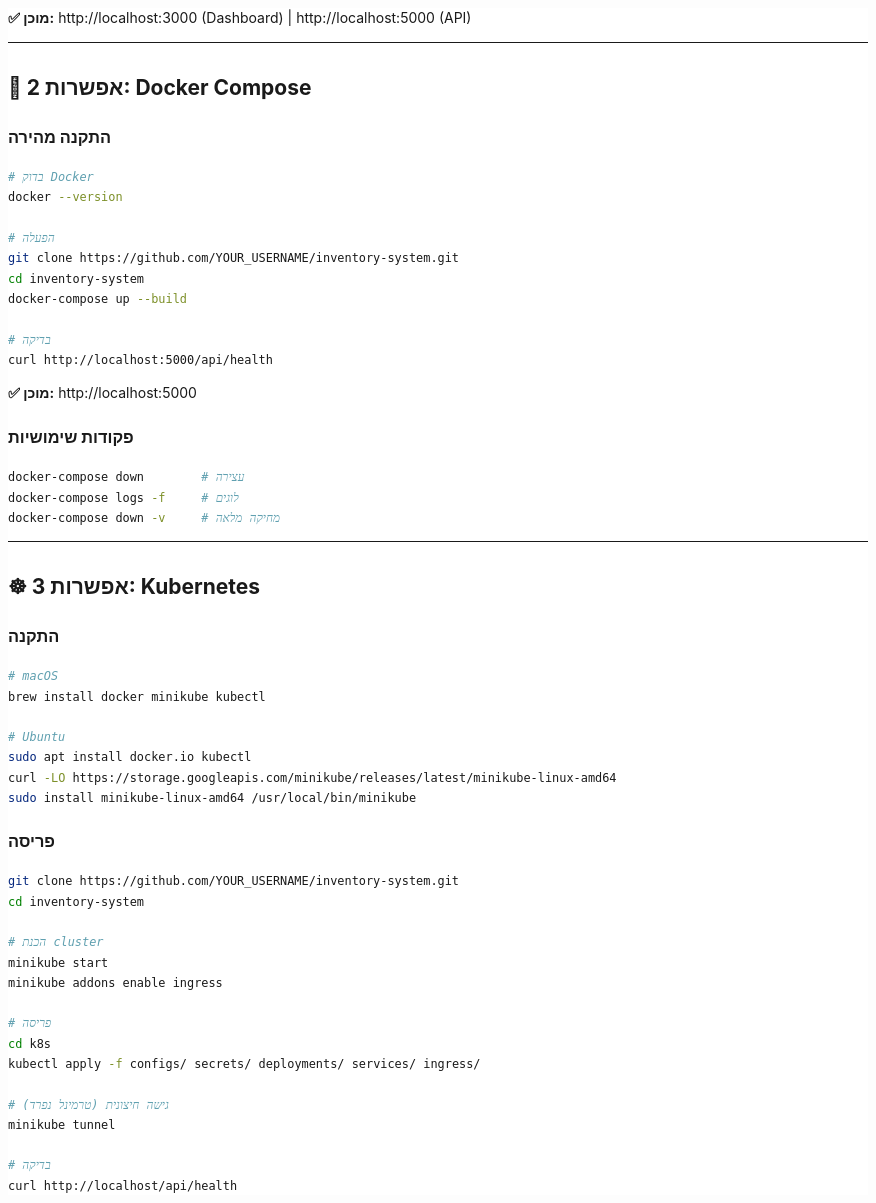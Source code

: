 **✅ מוכן:** http://localhost:3000 (Dashboard) | http://localhost:5000 (API)

---

## 🐳 אפשרות 2: Docker Compose

### התקנה מהירה
```bash
# בדוק Docker
docker --version

# הפעלה
git clone https://github.com/YOUR_USERNAME/inventory-system.git
cd inventory-system
docker-compose up --build

# בדיקה
curl http://localhost:5000/api/health
```

**✅ מוכן:** http://localhost:5000

### פקודות שימושיות
```bash
docker-compose down        # עצירה
docker-compose logs -f     # לוגים
docker-compose down -v     # מחיקה מלאה
```

---

## ☸️ אפשרות 3: Kubernetes

### התקנה
```bash
# macOS
brew install docker minikube kubectl

# Ubuntu
sudo apt install docker.io kubectl
curl -LO https://storage.googleapis.com/minikube/releases/latest/minikube-linux-amd64
sudo install minikube-linux-amd64 /usr/local/bin/minikube
```

### פריסה
```bash
git clone https://github.com/YOUR_USERNAME/inventory-system.git
cd inventory-system

# הכנת cluster
minikube start
minikube addons enable ingress

# פריסה
cd k8s
kubectl apply -f configs/ secrets/ deployments/ services/ ingress/

# גישה חיצונית (טרמינל נפרד)
minikube tunnel

# בדיקה
curl http://localhost/api/health
```
